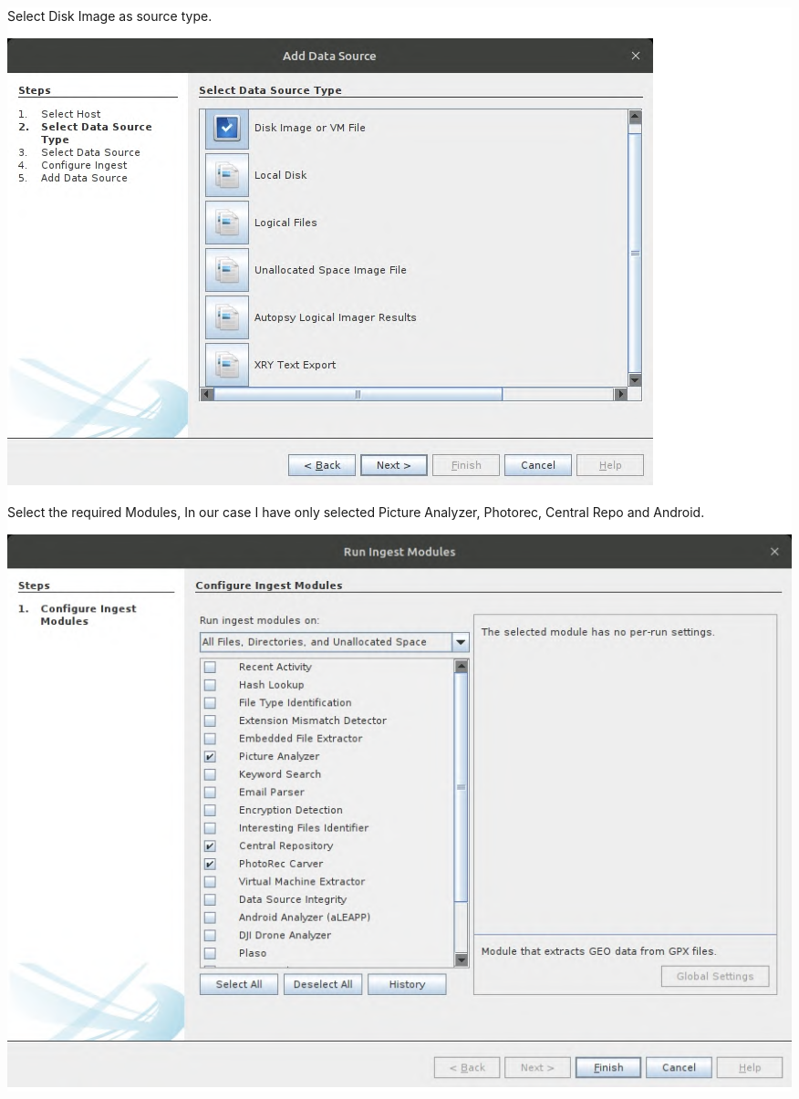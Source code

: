 Select Disk Image as source type.

![Select Data Source](/assets/img/android_forensics/autopsy-datasource.png)

Select the required Modules, In our case I have only selected Picture Analyzer, Photorec, Central Repo and Android.

![Autopsy Modules](/assets/img/android_forensics/autopsy-modules.png)
